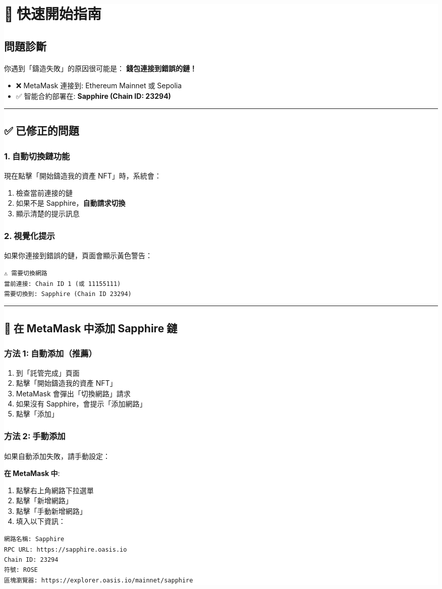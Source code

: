 # 🚀 快速開始指南

## 問題診斷

你遇到「鑄造失敗」的原因很可能是：
**錢包連接到錯誤的鏈！**

- ❌ MetaMask 連接到: Ethereum Mainnet 或 Sepolia
- ✅ 智能合約部署在: **Sapphire (Chain ID: 23294)**

---

## ✅ 已修正的問題

### 1. 自動切換鏈功能
現在點擊「開始鑄造我的資產 NFT」時，系統會：
1. 檢查當前連接的鏈
2. 如果不是 Sapphire，**自動請求切換**
3. 顯示清楚的提示訊息

### 2. 視覺化提示
如果你連接到錯誤的鏈，頁面會顯示黃色警告：
```
⚠️ 需要切換網路
當前連接: Chain ID 1 (或 11155111)
需要切換到: Sapphire (Chain ID 23294)
```

---

## 📱 在 MetaMask 中添加 Sapphire 鏈

### 方法 1: 自動添加（推薦）
1. 到「託管完成」頁面
2. 點擊「開始鑄造我的資產 NFT」
3. MetaMask 會彈出「切換網路」請求
4. 如果沒有 Sapphire，會提示「添加網路」
5. 點擊「添加」

### 方法 2: 手動添加
如果自動添加失敗，請手動設定：

**在 MetaMask 中**:
1. 點擊右上角網路下拉選單
2. 點擊「新增網路」
3. 點擊「手動新增網路」
4. 填入以下資訊：

```
網路名稱: Sapphire
RPC URL: https://sapphire.oasis.io
Chain ID: 23294
符號: ROSE
區塊瀏覽器: https://explorer.oasis.io/mainnet/sapphire
```
